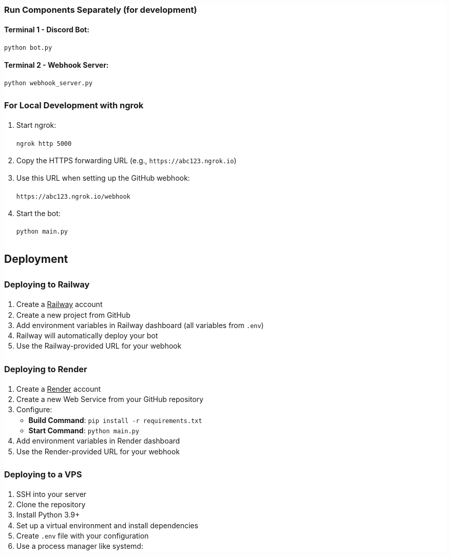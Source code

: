 ### Run Components Separately (for development)

**Terminal 1 - Discord Bot:**
```bash
python bot.py
```

**Terminal 2 - Webhook Server:**
```bash
python webhook_server.py
```

### For Local Development with ngrok

1. Start ngrok:
   ```bash
   ngrok http 5000
   ```

2. Copy the HTTPS forwarding URL (e.g., `https://abc123.ngrok.io`)

3. Use this URL when setting up the GitHub webhook:
   ```
   https://abc123.ngrok.io/webhook
   ```

4. Start the bot:
   ```bash
   python main.py
   ```

## Deployment

### Deploying to Railway

1. Create a [Railway](https://railway.app/) account
2. Create a new project from GitHub
3. Add environment variables in Railway dashboard (all variables from `.env`)
4. Railway will automatically deploy your bot
5. Use the Railway-provided URL for your webhook

### Deploying to Render

1. Create a [Render](https://render.com/) account
2. Create a new Web Service from your GitHub repository
3. Configure:
   - **Build Command**: `pip install -r requirements.txt`
   - **Start Command**: `python main.py`
4. Add environment variables in Render dashboard
5. Use the Render-provided URL for your webhook

### Deploying to a VPS

1. SSH into your server
2. Clone the repository
3. Install Python 3.9+
4. Set up a virtual environment and install dependencies
5. Create `.env` file with your configuration
6. Use a process manager like systemd:
